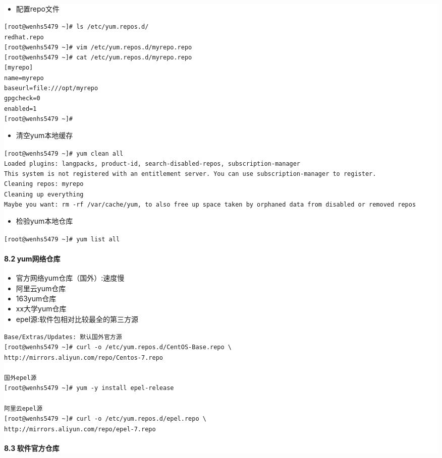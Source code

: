  - 配置repo文件

```
[root@wenhs5479 ~]# ls /etc/yum.repos.d/
redhat.repo
[root@wenhs5479 ~]# vim /etc/yum.repos.d/myrepo.repo
[root@wenhs5479 ~]# cat /etc/yum.repos.d/myrepo.repo
[myrepo]
name=myrepo
baseurl=file:///opt/myrepo
gpgcheck=0
enabled=1
[root@wenhs5479 ~]#
```

 - 清空yum本地缓存

```
[root@wenhs5479 ~]# yum clean all
Loaded plugins: langpacks, product-id, search-disabled-repos, subscription-manager
This system is not registered with an entitlement server. You can use subscription-manager to register.
Cleaning repos: myrepo
Cleaning up everything
Maybe you want: rm -rf /var/cache/yum, to also free up space taken by orphaned data from disabled or removed repos
```

 - 检验yum本地仓库

```
[root@wenhs5479 ~]# yum list all
```

#### 8.2 yum网络仓库

 - 官方网络yum仓库（国外）:速度慢
 - 阿里云yum仓库
 - 163yum仓库
 - xx大学yum仓库
 - epel源:软件包相对比较最全的第三方源

```
Base/Extras/Updates: 默认国外官方源
[root@wenhs5479 ~]# curl -o /etc/yum.repos.d/CentOS-Base.repo \
http://mirrors.aliyun.com/repo/Centos-7.repo

国外epel源
[root@wenhs5479 ~]# yum -y install epel-release

阿里云epel源
[root@wenhs5479 ~]# curl -o /etc/yum.repos.d/epel.repo \
http://mirrors.aliyun.com/repo/epel-7.repo
```

#### 8.3 软件官方仓库
